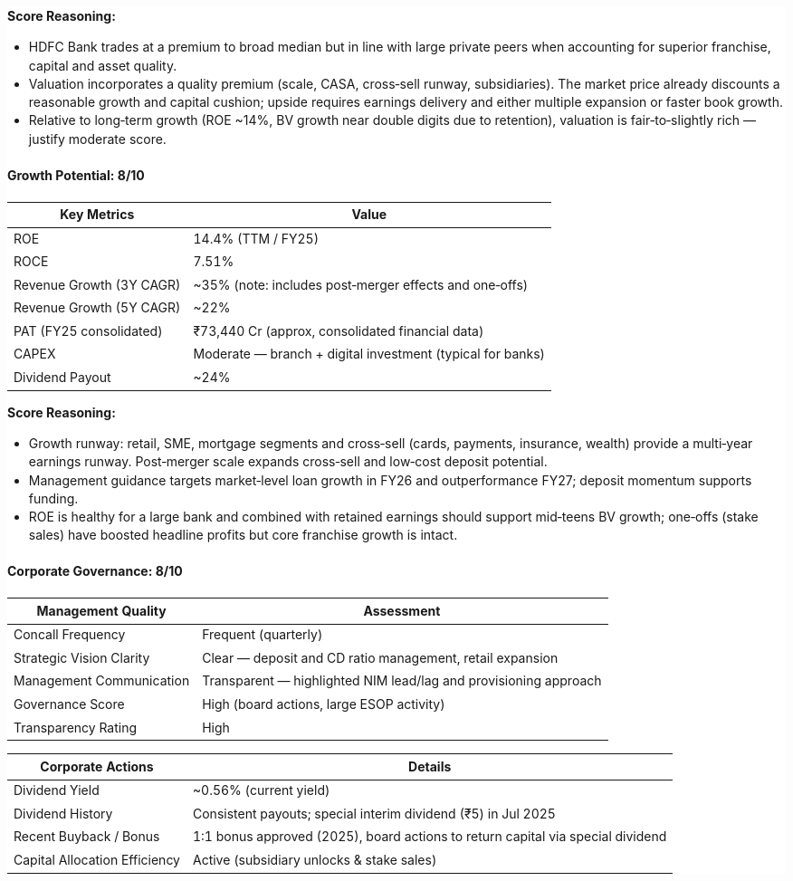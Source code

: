 **Score Reasoning:**  
- HDFC Bank trades at a premium to broad median but in line with large private peers when accounting for superior franchise, capital and asset quality.  
- Valuation incorporates a quality premium (scale, CASA, cross‑sell runway, subsidiaries). The market price already discounts a reasonable growth and capital cushion; upside requires earnings delivery and either multiple expansion or faster book growth.  
- Relative to long‑term growth (ROE ~14%, BV growth near double digits due to retention), valuation is fair‑to‑slightly rich — justify moderate score.

#### Growth Potential: 8/10

| Key Metrics | Value |
|------------|-------|
| ROE | 14.4% (TTM / FY25) |
| ROCE | 7.51% |
| Revenue Growth (3Y CAGR) | ~35% (note: includes post‑merger effects and one‑offs) |
| Revenue Growth (5Y CAGR) | ~22% |
| PAT (FY25 consolidated) | ₹73,440 Cr (approx, consolidated financial data) |
| CAPEX | Moderate — branch + digital investment (typical for banks) |
| Dividend Payout | ~24% |

**Score Reasoning:**  
- Growth runway: retail, SME, mortgage segments and cross‑sell (cards, payments, insurance, wealth) provide a multi‑year earnings runway. Post‑merger scale expands cross‑sell and low‑cost deposit potential.  
- Management guidance targets market‑level loan growth in FY26 and outperformance FY27; deposit momentum supports funding.  
- ROE is healthy for a large bank and combined with retained earnings should support mid‑teens BV growth; one‑offs (stake sales) have boosted headline profits but core franchise growth is intact.

#### Corporate Governance: 8/10

| Management Quality | Assessment |
|-------------------|------------|
| Concall Frequency | Frequent (quarterly) |
| Strategic Vision Clarity | Clear — deposit and CD ratio management, retail expansion |
| Management Communication | Transparent — highlighted NIM lead/lag and provisioning approach |
| Governance Score | High (board actions, large ESOP activity) |
| Transparency Rating | High |

| Corporate Actions | Details |
|------------------|---------|
| Dividend Yield | ~0.56% (current yield) |
| Dividend History | Consistent payouts; special interim dividend (₹5) in Jul 2025 |
| Recent Buyback / Bonus | 1:1 bonus approved (2025), board actions to return capital via special dividend |
| Capital Allocation Efficiency | Active (subsidiary unlocks & stake sales) |

